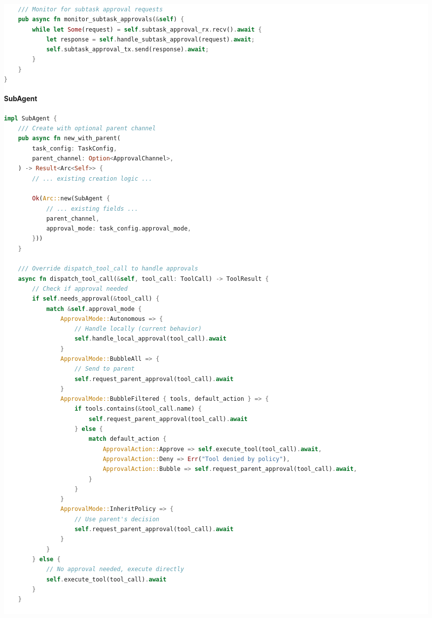 ```rust
    /// Monitor for subtask approval requests
    pub async fn monitor_subtask_approvals(&self) {
        while let Some(request) = self.subtask_approval_rx.recv().await {
            let response = self.handle_subtask_approval(request).await;
            self.subtask_approval_tx.send(response).await;
        }
    }
}
```

#### SubAgent
```rust
impl SubAgent {
    /// Create with optional parent channel
    pub async fn new_with_parent(
        task_config: TaskConfig,
        parent_channel: Option<ApprovalChannel>,
    ) -> Result<Arc<Self>> {
        // ... existing creation logic ...
        
        Ok(Arc::new(SubAgent {
            // ... existing fields ...
            parent_channel,
            approval_mode: task_config.approval_mode,
        }))
    }
    
    /// Override dispatch_tool_call to handle approvals
    async fn dispatch_tool_call(&self, tool_call: ToolCall) -> ToolResult {
        // Check if approval needed
        if self.needs_approval(&tool_call) {
            match &self.approval_mode {
                ApprovalMode::Autonomous => {
                    // Handle locally (current behavior)
                    self.handle_local_approval(tool_call).await
                }
                ApprovalMode::BubbleAll => {
                    // Send to parent
                    self.request_parent_approval(tool_call).await
                }
                ApprovalMode::BubbleFiltered { tools, default_action } => {
                    if tools.contains(&tool_call.name) {
                        self.request_parent_approval(tool_call).await
                    } else {
                        match default_action {
                            ApprovalAction::Approve => self.execute_tool(tool_call).await,
                            ApprovalAction::Deny => Err("Tool denied by policy"),
                            ApprovalAction::Bubble => self.request_parent_approval(tool_call).await,
                        }
                    }
                }
                ApprovalMode::InheritPolicy => {
                    // Use parent's decision
                    self.request_parent_approval(tool_call).await
                }
            }
        } else {
            // No approval needed, execute directly
            self.execute_tool(tool_call).await
        }
    }
    
```